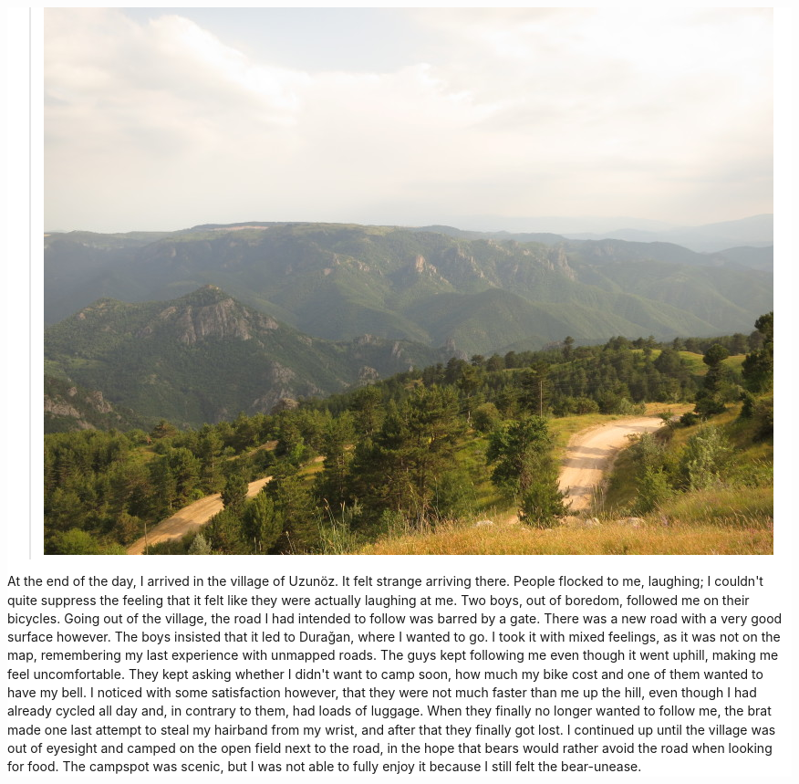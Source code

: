 > ![The road undulating to Uzunöz](/images/IMG_3507.JPG)

At the end of the day, I arrived in the village of Uzunöz. It felt strange arriving there. People flocked to me, laughing; I couldn't quite suppress the feeling that it felt like they were actually laughing at me. Two boys, out of boredom, followed me on their bicycles. Going out of the village, the road I had intended to follow was barred by a gate. There was a new road with a very good surface however. The boys insisted that it led to Duraǧan, where I wanted to go. I took it with mixed feelings, as it was not on the map, remembering my last experience with unmapped roads. The guys kept following me even though it went uphill, making me feel uncomfortable. They kept asking whether I didn't want to camp soon, how much my bike cost and one of them wanted to have my bell. I noticed with some satisfaction however, that they were not much faster than me up the hill, even though I had already cycled all day and, in contrary to them, had loads of luggage. When they finally no longer wanted to follow me, the brat made one last attempt to steal my hairband from my wrist, and after that they finally got lost. I continued up until the village was out of eyesight and camped on the open field next to the road, in the hope that bears would rather avoid the road when looking for food. The campspot was scenic, but I was not able to fully enjoy it because I still felt the bear-unease.
